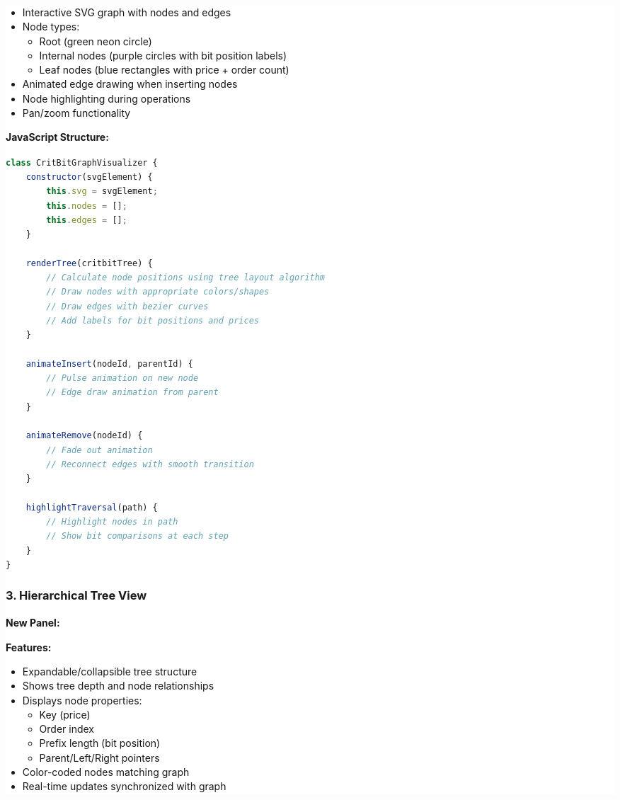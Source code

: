 - Interactive SVG graph with nodes and edges
- Node types:
  - Root (green neon circle)
  - Internal nodes (purple circles with bit position labels)
  - Leaf nodes (blue rectangles with price + order count)
- Animated edge drawing when inserting nodes
- Node highlighting during operations
- Pan/zoom functionality

**JavaScript Structure:**

```javascript
class CritBitGraphVisualizer {
    constructor(svgElement) {
        this.svg = svgElement;
        this.nodes = [];
        this.edges = [];
    }
    
    renderTree(critbitTree) {
        // Calculate node positions using tree layout algorithm
        // Draw nodes with appropriate colors/shapes
        // Draw edges with bezier curves
        // Add labels for bit positions and prices
    }
    
    animateInsert(nodeId, parentId) {
        // Pulse animation on new node
        // Edge draw animation from parent
    }
    
    animateRemove(nodeId) {
        // Fade out animation
        // Reconnect edges with smooth transition
    }
    
    highlightTraversal(path) {
        // Highlight nodes in path
        // Show bit comparisons at each step
    }
}
```

### 3. Hierarchical Tree View

**New Panel:**

**Features:**

- Expandable/collapsible tree structure
- Shows tree depth and node relationships
- Displays node properties:
  - Key (price)
  - Order index
  - Prefix length (bit position)
  - Parent/Left/Right pointers
- Color-coded nodes matching graph
- Real-time updates synchronized with graph
